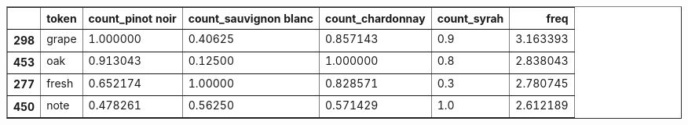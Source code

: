 


<div>
<style scoped>
    .dataframe tbody tr th:only-of-type {
        vertical-align: middle;
    }

    .dataframe tbody tr th {
        vertical-align: top;
    }

    .dataframe thead th {
        text-align: right;
    }
</style>
<table border="1" class="dataframe">
  <thead>
    <tr style="text-align: right;">
      <th></th>
      <th>token</th>
      <th>count_pinot noir</th>
      <th>count_sauvignon blanc</th>
      <th>count_chardonnay</th>
      <th>count_syrah</th>
      <th>freq</th>
    </tr>
  </thead>
  <tbody>
    <tr>
      <th>298</th>
      <td>grape</td>
      <td>1.000000</td>
      <td>0.40625</td>
      <td>0.857143</td>
      <td>0.9</td>
      <td>3.163393</td>
    </tr>
    <tr>
      <th>453</th>
      <td>oak</td>
      <td>0.913043</td>
      <td>0.12500</td>
      <td>1.000000</td>
      <td>0.8</td>
      <td>2.838043</td>
    </tr>
    <tr>
      <th>277</th>
      <td>fresh</td>
      <td>0.652174</td>
      <td>1.00000</td>
      <td>0.828571</td>
      <td>0.3</td>
      <td>2.780745</td>
    </tr>
    <tr>
      <th>450</th>
      <td>note</td>
      <td>0.478261</td>
      <td>0.56250</td>
      <td>0.571429</td>
      <td>1.0</td>
      <td>2.612189</td>
    </tr>